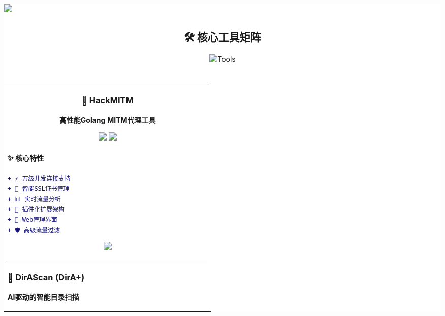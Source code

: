 </div>

</td>
</tr>
</table>


<img width="100%" src="https://capsule-render.vercel.app/api?type=rect&color=gradient&customColorList=24&height=2&section=header"/>


<br/>

<div align="center">
<h2>
  🛠️ 核心工具矩阵
</h2>
<img src="https://readme-typing-svg.demolab.com?font=Roboto&size=18&duration=3000&pause=1000&color=00FF88&center=true&vCenter=true&width=600&lines=四大核心安全工具;Four+Core+Security+Tools;专业化工具生态;Professional+Tool+Ecosystem" alt="Tools" />
</div>

<br/>


<table align="center" width="100%">
<tr>
<td width="50%" valign="top">

<div align="center">

### 🔧 HackMITM
**高性能Golang MITM代理工具**

<img src="https://img.shields.io/badge/Language-Go-00ADD8?style=for-the-badge&logo=go&logoColor=white"/>
<img src="https://img.shields.io/badge/Type-MITM代理-FF4444?style=for-the-badge"/>

</div>

#### ✨ 核心特性
```diff
+ ⚡ 万级并发连接支持
+ 🔐 智能SSL证书管理
+ 📊 实时流量分析
+ 🔌 插件化扩展架构
+ 📱 Web管理界面
+ 🛡️ 高级流量过滤
```

<div align="center">
<a href="https://github.com/JishiTeam/HackMITM">
<img src="https://img.shields.io/badge/🚀%20查看项目-FF4444?style=for-the-badge&logoColor=white"/>
</a>
</div>

---

### 🤖 DirAScan (DirA+)
**AI驱动的智能目录扫描**
